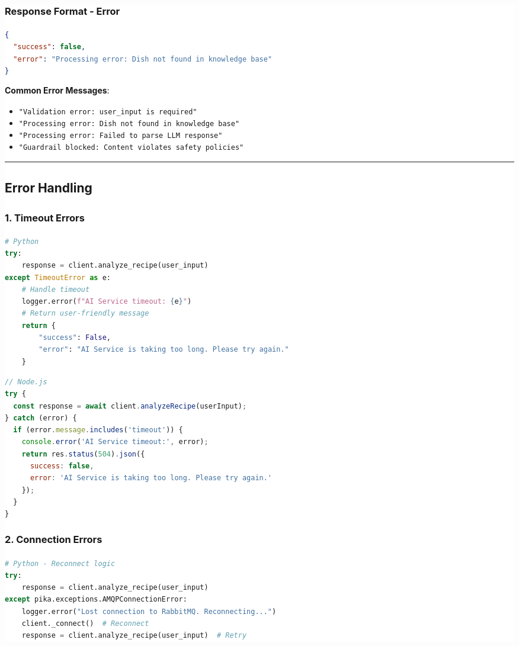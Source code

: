 ### Response Format - Error

```json
{
  "success": false,
  "error": "Processing error: Dish not found in knowledge base"
}
```

**Common Error Messages**:
- `"Validation error: user_input is required"`
- `"Processing error: Dish not found in knowledge base"`
- `"Processing error: Failed to parse LLM response"`
- `"Guardrail blocked: Content violates safety policies"`

---

## Error Handling

### 1. Timeout Errors

```python
# Python
try:
    response = client.analyze_recipe(user_input)
except TimeoutError as e:
    # Handle timeout
    logger.error(f"AI Service timeout: {e}")
    # Return user-friendly message
    return {
        "success": False,
        "error": "AI Service is taking too long. Please try again."
    }
```

```javascript
// Node.js
try {
  const response = await client.analyzeRecipe(userInput);
} catch (error) {
  if (error.message.includes('timeout')) {
    console.error('AI Service timeout:', error);
    return res.status(504).json({
      success: false,
      error: 'AI Service is taking too long. Please try again.'
    });
  }
}
```

### 2. Connection Errors

```python
# Python - Reconnect logic
try:
    response = client.analyze_recipe(user_input)
except pika.exceptions.AMQPConnectionError:
    logger.error("Lost connection to RabbitMQ. Reconnecting...")
    client._connect()  # Reconnect
    response = client.analyze_recipe(user_input)  # Retry
```

